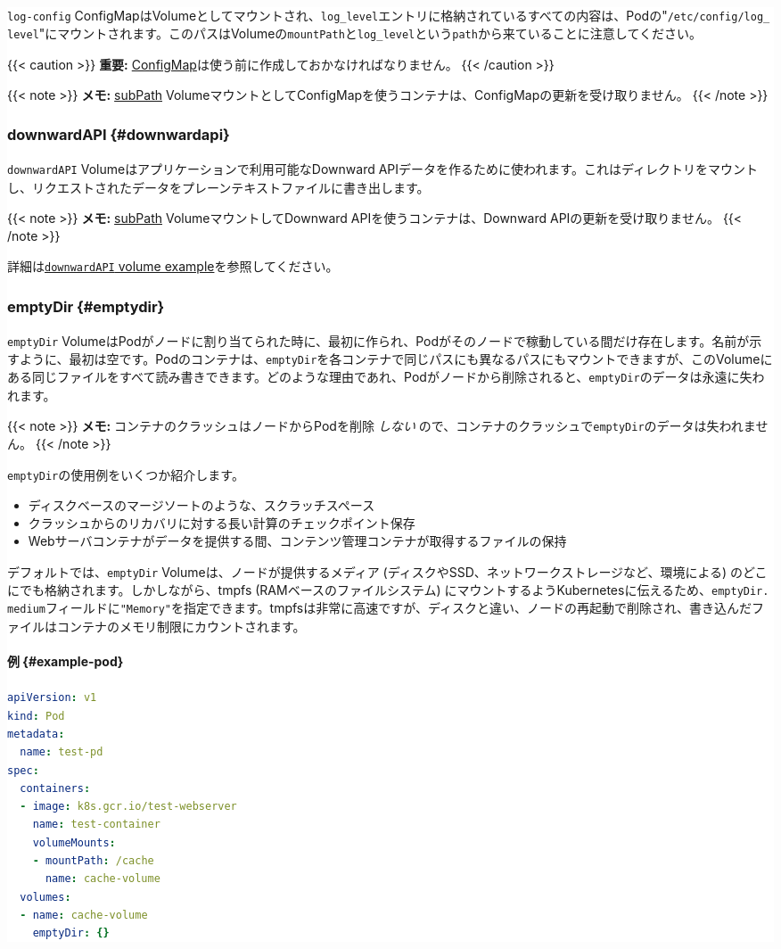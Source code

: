 `log-config` ConfigMapはVolumeとしてマウントされ、`log_level`エントリに格納されているすべての内容は、Podの"`/etc/config/log_level`"にマウントされます。このパスはVolumeの`mountPath`と`log_level`という`path`から来ていることに注意してください。

{{< caution >}}
**重要:** [ConfigMap](/docs/tasks/configure-pod-container/configure-pod-configmap/)は使う前に作成しておかなければなりません。
{{< /caution >}}

{{< note >}}
**メモ:** [subPath](#using-subpath) VolumeマウントとしてConfigMapを使うコンテナは、ConfigMapの更新を受け取りません。
{{< /note >}}

### downwardAPI {#downwardapi}

`downwardAPI` Volumeはアプリケーションで利用可能なDownward APIデータを作るために使われます。これはディレクトリをマウントし、リクエストされたデータをプレーンテキストファイルに書き出します。

{{< note >}}
**メモ:** [subPath](#using-subpath) VolumeマウントしてDownward APIを使うコンテナは、Downward APIの更新を受け取りません。
{{< /note >}}

詳細は[`downwardAPI` volume example](/docs/tasks/inject-data-application/downward-api-volume-expose-pod-information/)を参照してください。

### emptyDir {#emptydir}

`emptyDir` VolumeはPodがノードに割り当てられた時に、最初に作られ、Podがそのノードで稼動している間だけ存在します。名前が示すように、最初は空です。Podのコンテナは、`emptyDir`を各コンテナで同じパスにも異なるパスにもマウントできますが、このVolumeにある同じファイルをすべて読み書きできます。どのような理由であれ、Podがノードから削除されると、`emptyDir`のデータは永遠に失われます。

{{< note >}}
**メモ:** コンテナのクラッシュはノードからPodを削除 *しない* ので、コンテナのクラッシュで`emptyDir`のデータは失われません。
{{< /note >}}

`emptyDir`の使用例をいくつか紹介します。

* ディスクベースのマージソートのような、スクラッチスペース
* クラッシュからのリカバリに対する長い計算のチェックポイント保存
* Webサーバコンテナがデータを提供する間、コンテンツ管理コンテナが取得するファイルの保持

デフォルトでは、`emptyDir` Volumeは、ノードが提供するメディア (ディスクやSSD、ネットワークストレージなど、環境による) のどこにでも格納されます。しかしながら、tmpfs (RAMベースのファイルシステム) にマウントするようKubernetesに伝えるため、`emptyDir.medium`フィールドに`"Memory"`を指定できます。tmpfsは非常に高速ですが、ディスクと違い、ノードの再起動で削除され、書き込んだファイルはコンテナのメモリ制限にカウントされます。

#### 例 {#example-pod}

```yaml
apiVersion: v1
kind: Pod
metadata:
  name: test-pd
spec:
  containers:
  - image: k8s.gcr.io/test-webserver
    name: test-container
    volumeMounts:
    - mountPath: /cache
      name: cache-volume
  volumes:
  - name: cache-volume
    emptyDir: {}
```
